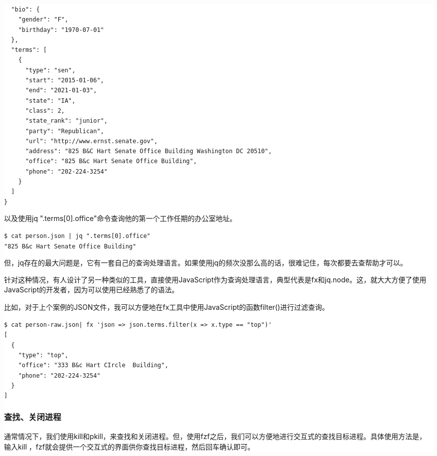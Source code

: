 ```
  "bio": {
    "gender": "F",
    "birthday": "1970-07-01"
  },
  "terms": [
    {
      "type": "sen",
      "start": "2015-01-06",
      "end": "2021-01-03",
      "state": "IA",
      "class": 2,
      "state_rank": "junior",
      "party": "Republican",
      "url": "http://www.ernst.senate.gov",
      "address": "825 B&C Hart Senate Office Building Washington DC 20510",
      "office": "825 B&c Hart Senate Office Building",
      "phone": "202-224-3254"
    }
  ]
}

```

以及使用jq ".terms\[0\].office"命令查询他的第一个工作任期的办公室地址。

```
$ cat person.json | jq ".terms[0].office"
"825 B&c Hart Senate Office Building"

```

但，jq存在的最大问题是，它有一套自己的查询处理语言。如果使用jq的频次没那么高的话，很难记住，每次都要去查帮助才可以。

针对这种情况，有人设计了另一种类似的工具，直接使用JavaScript作为查询处理语言，典型代表是fx和jq.node。这，就大大方便了使用JavaScript的开发者，因为可以使用已经熟悉了的语法。

比如，对于上个案例的JSON文件，我可以方便地在fx工具中使用JavaScript的函数filter()进行过滤查询。

```
$ cat person-raw.json| fx 'json => json.terms.filter(x => x.type == "top")'
[
  {
    "type": "top",
    "office": "333 B&c Hart CIrcle  Building",
    "phone": "202-224-3254"
  }
]

```

### 查找、关闭进程

通常情况下，我们使用kill和pkill，来查找和关闭进程。但，使用fzf之后，我们可以方便地进行交互式的查找目标进程。具体使用方法是，输入kill ，fzf就会提供一个交互式的界面供你查找目标进程，然后回车确认即可。
